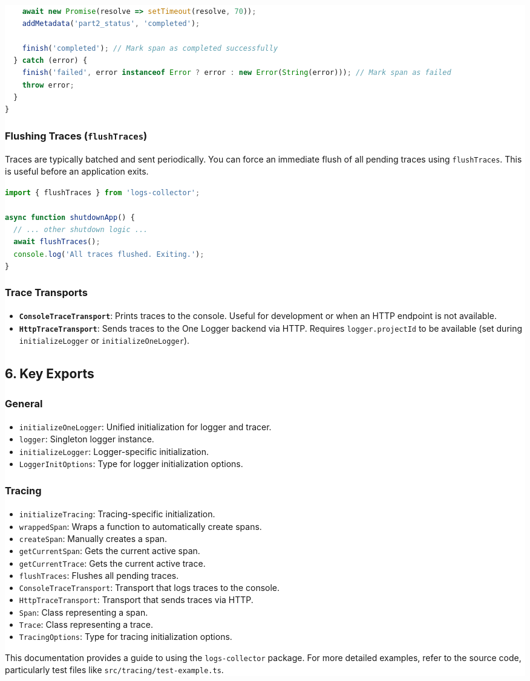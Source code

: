 ```typescript
    await new Promise(resolve => setTimeout(resolve, 70));
    addMetadata('part2_status', 'completed');

    finish('completed'); // Mark span as completed successfully
  } catch (error) {
    finish('failed', error instanceof Error ? error : new Error(String(error))); // Mark span as failed
    throw error;
  }
}
```

### Flushing Traces (`flushTraces`)

Traces are typically batched and sent periodically. You can force an immediate flush of all pending traces using `flushTraces`. This is useful before an application exits.

```typescript
import { flushTraces } from 'logs-collector';

async function shutdownApp() {
  // ... other shutdown logic ...
  await flushTraces();
  console.log('All traces flushed. Exiting.');
}
```

### Trace Transports

*   **`ConsoleTraceTransport`**: Prints traces to the console. Useful for development or when an HTTP endpoint is not available.
*   **`HttpTraceTransport`**: Sends traces to the One Logger backend via HTTP. Requires `logger.projectId` to be available (set during `initializeLogger` or `initializeOneLogger`).

## 6. Key Exports

### General
*   `initializeOneLogger`: Unified initialization for logger and tracer.
*   `logger`: Singleton logger instance.
*   `initializeLogger`: Logger-specific initialization.
*   `LoggerInitOptions`: Type for logger initialization options.

### Tracing
*   `initializeTracing`: Tracing-specific initialization.
*   `wrappedSpan`: Wraps a function to automatically create spans.
*   `createSpan`: Manually creates a span.
*   `getCurrentSpan`: Gets the current active span.
*   `getCurrentTrace`: Gets the current active trace.
*   `flushTraces`: Flushes all pending traces.
*   `ConsoleTraceTransport`: Transport that logs traces to the console.
*   `HttpTraceTransport`: Transport that sends traces via HTTP.
*   `Span`: Class representing a span.
*   `Trace`: Class representing a trace.
*   `TracingOptions`: Type for tracing initialization options.

This documentation provides a guide to using the `logs-collector` package. For more detailed examples, refer to the source code, particularly test files like `src/tracing/test-example.ts`.